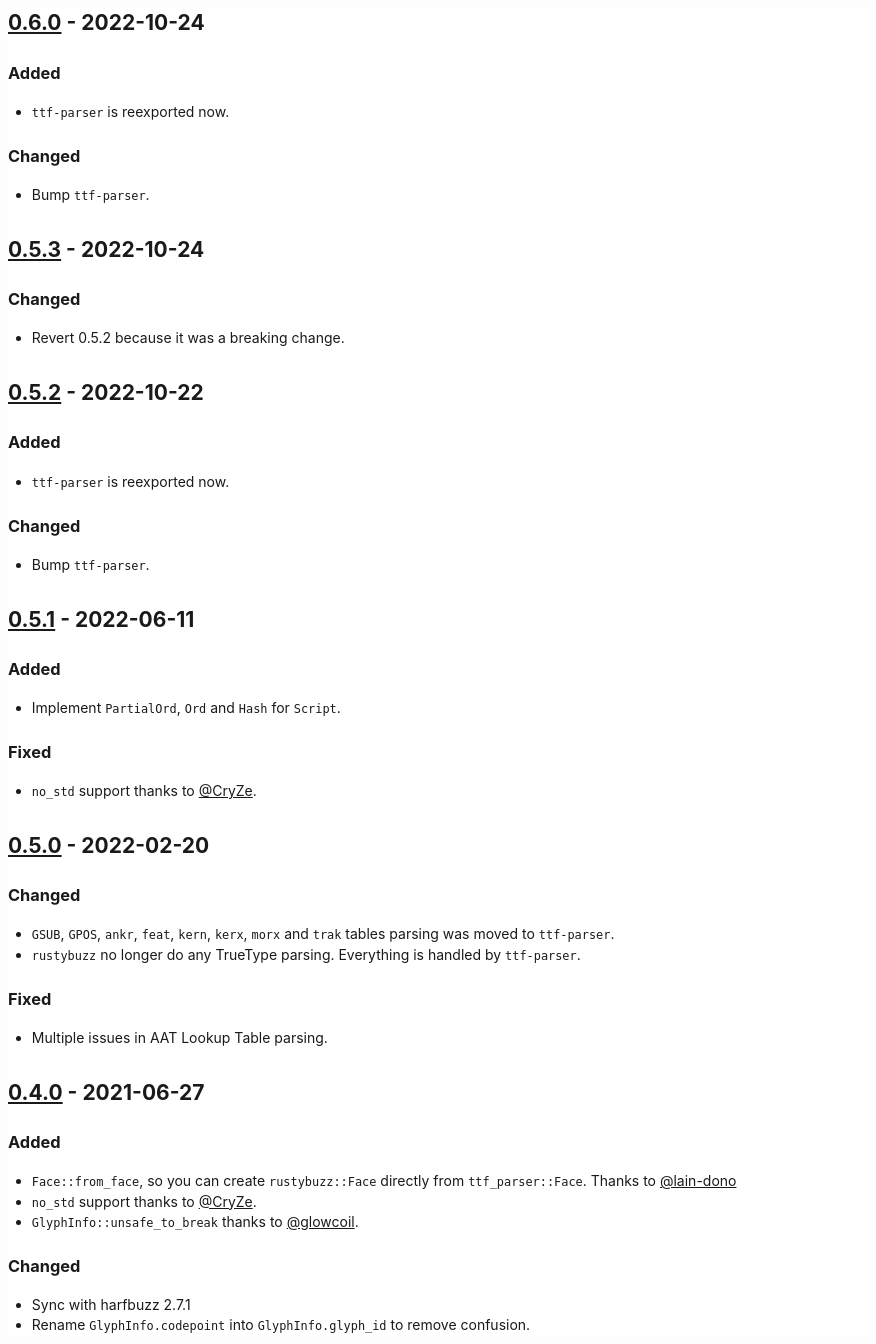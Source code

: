 ## [0.6.0] - 2022-10-24
### Added
- `ttf-parser` is reexported now.

### Changed
- Bump `ttf-parser`.

## [0.5.3] - 2022-10-24
### Changed
- Revert 0.5.2 because it was a breaking change.

## [0.5.2] - 2022-10-22
### Added
- `ttf-parser` is reexported now.

### Changed
- Bump `ttf-parser`.

## [0.5.1] - 2022-06-11
### Added
- Implement `PartialOrd`, `Ord` and `Hash` for `Script`.

### Fixed
- `no_std` support thanks to [@CryZe](https://github.com/CryZe).

## [0.5.0] - 2022-02-20
### Changed
- `GSUB`, `GPOS`, `ankr`, `feat`, `kern`, `kerx`, `morx` and `trak`
  tables parsing was moved to `ttf-parser`.
- `rustybuzz` no longer do any TrueType parsing. Everything is handled by `ttf-parser`.

### Fixed
- Multiple issues in AAT Lookup Table parsing.

## [0.4.0] - 2021-06-27
### Added
- `Face::from_face`, so you can create `rustybuzz::Face` directly from `ttf_parser::Face`.
  Thanks to [@lain-dono](https://github.com/lain-dono)
- `no_std` support thanks to [@CryZe](https://github.com/CryZe).
- `GlyphInfo::unsafe_to_break` thanks to [@glowcoil](https://github.com/glowcoil).

### Changed
- Sync with harfbuzz 2.7.1
- Rename `GlyphInfo.codepoint` into `GlyphInfo.glyph_id` to remove confusion.


[Unreleased]: https://github.com/harfbuzz/rustybuzz/compare/v0.20.1...HEAD
[0.20.1]: https://github.com/harfbuzz/rustybuzz/compare/v0.20.0...v0.20.1
[0.20.0]: https://github.com/harfbuzz/rustybuzz/compare/v0.19.0...v0.20.0
[0.19.0]: https://github.com/harfbuzz/rustybuzz/compare/v0.18.0...v0.19.0
[0.18.0]: https://github.com/harfbuzz/rustybuzz/compare/v0.17.0...v0.18.0
[0.17.0]: https://github.com/harfbuzz/rustybuzz/compare/v0.16.0...v0.17.0
[0.16.0]: https://github.com/harfbuzz/rustybuzz/compare/v0.15.0...v0.16.0
[0.15.0]: https://github.com/harfbuzz/rustybuzz/compare/v0.14.1...v0.15.0
[0.14.1]: https://github.com/harfbuzz/rustybuzz/compare/v0.14.0...v0.14.1
[0.14.0]: https://github.com/harfbuzz/rustybuzz/compare/v0.13.0...v0.14.0
[0.13.0]: https://github.com/harfbuzz/rustybuzz/compare/v0.12.1...v0.13.0
[0.12.1]: https://github.com/harfbuzz/rustybuzz/compare/v0.12.0...v0.12.1
[0.12.0]: https://github.com/harfbuzz/rustybuzz/compare/v0.11.0...v0.12.0
[0.11.0]: https://github.com/harfbuzz/rustybuzz/compare/v0.10.0...v0.11.0
[0.10.0]: https://github.com/harfbuzz/rustybuzz/compare/v0.9.0...v0.10.0
[0.9.0]: https://github.com/harfbuzz/rustybuzz/compare/v0.8.0...v0.9.0
[0.8.0]: https://github.com/harfbuzz/rustybuzz/compare/v0.7.0...v0.8.0
[0.7.0]: https://github.com/harfbuzz/rustybuzz/compare/v0.6.0...v0.7.0
[0.6.0]: https://github.com/harfbuzz/rustybuzz/compare/v0.5.3...v0.6.0
[0.5.3]: https://github.com/harfbuzz/rustybuzz/compare/v0.5.2...v0.5.3
[0.5.2]: https://github.com/harfbuzz/rustybuzz/compare/v0.5.1...v0.5.2
[0.5.1]: https://github.com/harfbuzz/rustybuzz/compare/v0.5.0...v0.5.1
[0.5.0]: https://github.com/harfbuzz/rustybuzz/compare/v0.4.0...v0.5.0
[0.4.0]: https://github.com/harfbuzz/rustybuzz/compare/v0.3.0...v0.4.0
[0.3.0]: https://github.com/harfbuzz/rustybuzz/compare/v0.2.0...v0.3.0
[0.2.0]: https://github.com/harfbuzz/rustybuzz/compare/v0.1.1...v0.2.0
[0.1.1]: https://github.com/harfbuzz/rustybuzz/compare/v0.1.0...v0.1.1